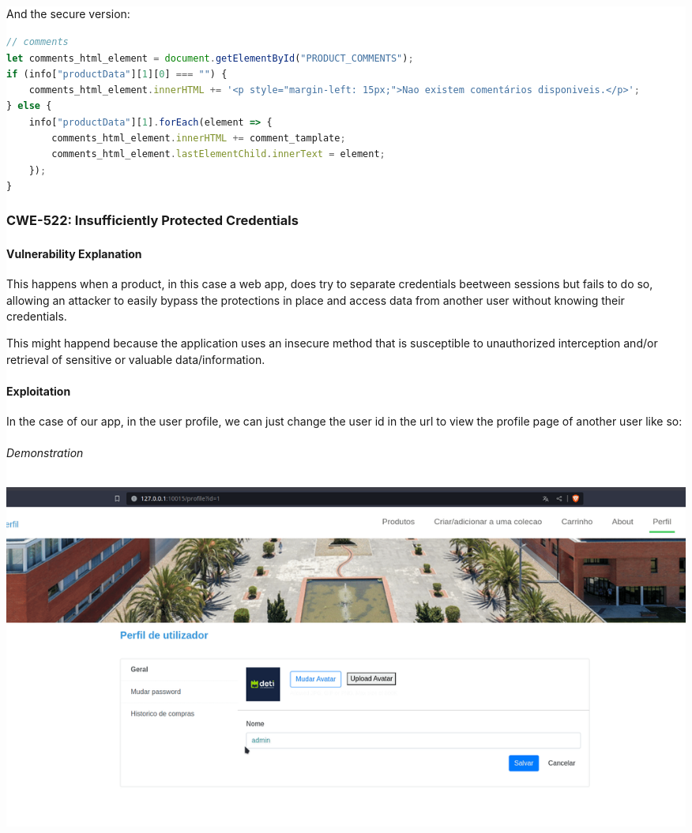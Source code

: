 And the secure version:

```js
// comments
let comments_html_element = document.getElementById("PRODUCT_COMMENTS");
if (info["productData"][1][0] === "") {
    comments_html_element.innerHTML += '<p style="margin-left: 15px;">Nao existem comentários disponiveis.</p>';
} else {
    info["productData"][1].forEach(element => {
        comments_html_element.innerHTML += comment_tamplate;
        comments_html_element.lastElementChild.innerText = element;
    });
}
```

### CWE-522: Insufficiently Protected Credentials

#### Vulnerability Explanation

This happens when a product, in this case a web app, does try to separate credentials beetween sessions but fails to do so, allowing an attacker to easily bypass the protections in place and access data from another user without knowing their credentials.

This might happend because the application uses an insecure method that is susceptible to unauthorized interception and/or retrieval of sensitive or valuable data/information.

#### Exploitation

In the case of our app, in the user profile, we can just change the user id in the url to view the profile page of another user like so:

###### Demonstration

![Insufficiently_Protected_Credentials](gifs/insufficiently_protected_credentials.gif)
